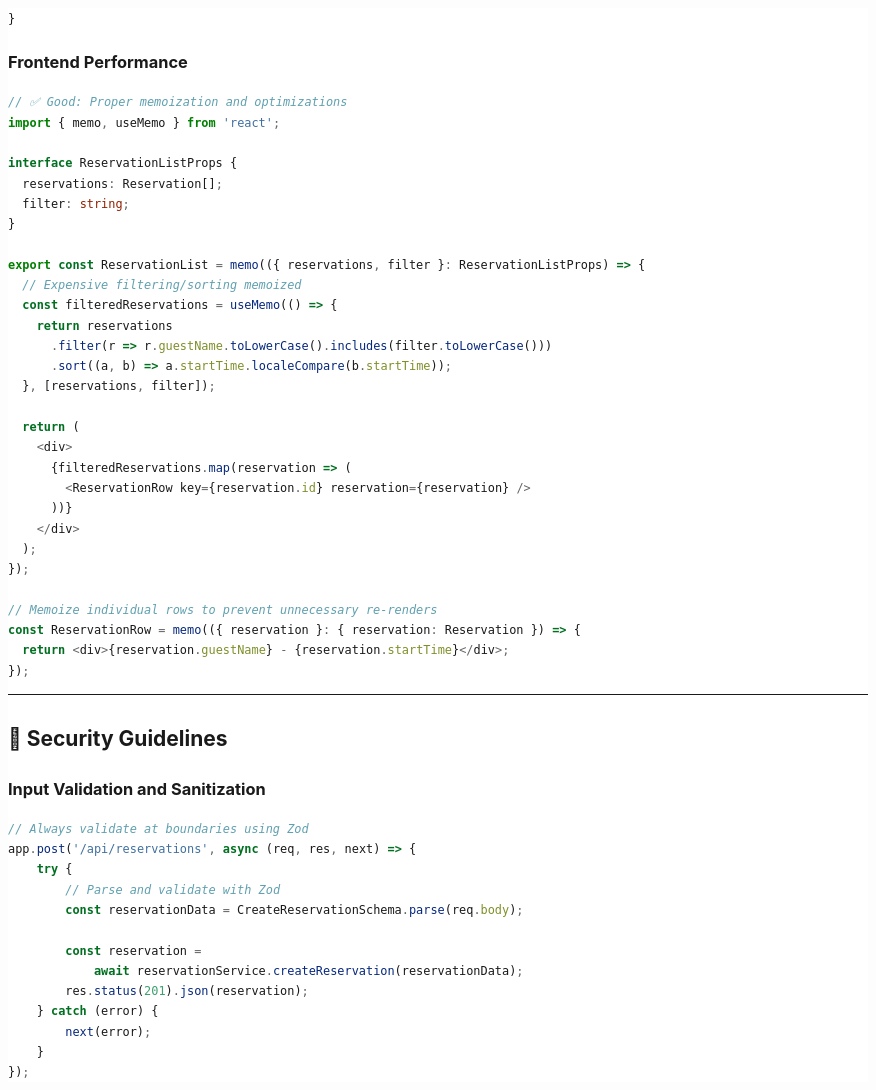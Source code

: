 ```typescript
}
```

### Frontend Performance

```typescript
// ✅ Good: Proper memoization and optimizations
import { memo, useMemo } from 'react';

interface ReservationListProps {
  reservations: Reservation[];
  filter: string;
}

export const ReservationList = memo(({ reservations, filter }: ReservationListProps) => {
  // Expensive filtering/sorting memoized
  const filteredReservations = useMemo(() => {
    return reservations
      .filter(r => r.guestName.toLowerCase().includes(filter.toLowerCase()))
      .sort((a, b) => a.startTime.localeCompare(b.startTime));
  }, [reservations, filter]);

  return (
    <div>
      {filteredReservations.map(reservation => (
        <ReservationRow key={reservation.id} reservation={reservation} />
      ))}
    </div>
  );
});

// Memoize individual rows to prevent unnecessary re-renders
const ReservationRow = memo(({ reservation }: { reservation: Reservation }) => {
  return <div>{reservation.guestName} - {reservation.startTime}</div>;
});
```

---

## 🔐 Security Guidelines

### Input Validation and Sanitization

```typescript
// Always validate at boundaries using Zod
app.post('/api/reservations', async (req, res, next) => {
	try {
		// Parse and validate with Zod
		const reservationData = CreateReservationSchema.parse(req.body);

		const reservation =
			await reservationService.createReservation(reservationData);
		res.status(201).json(reservation);
	} catch (error) {
		next(error);
	}
});
```
